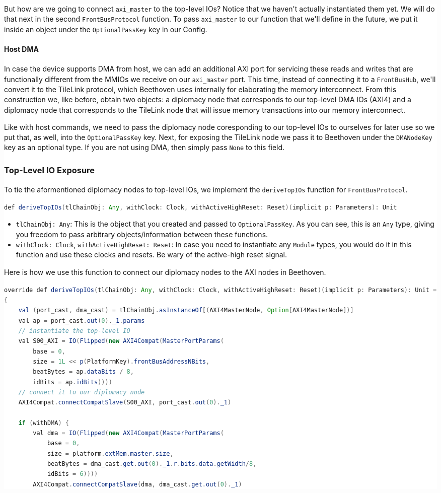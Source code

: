But how are we going to connect `axi_master` to the top-level IOs? Notice that we haven't actually instantiated
them yet. We will do that next in the second `FrontBusProtocol` function. To pass `axi_master` to our function
that we'll define in the future, we put it inside an object under the `OptionalPassKey` key in our Config.

#### Host DMA

In case the device supports DMA from host, we can add an additional AXI port for servicing these reads and writes
that are functionally different from the MMIOs we receive on our `axi_master` port.
This time, instead of connecting it to a `FrontBusHub`, we'll convert it to the TileLink protocol, which Beethoven
uses internally for elaborating the memory interconnect. From this construction we, like before, obtain two objects:
a diplomacy node that corresponds to our top-level DMA IOs (AXI4) and a diplomacy node that corresponds to the
TileLink node that will issue memory transactions into our memory interconnect.

Like with host commands, we need to pass the diplomacy node coresponding to our top-level IOs to ourselves for later
use so we put that, as well, into the `OptionalPassKey` key. Next, for exposing the TileLink node we pass it to
Beethoven under the `DMANodeKey` key as an optional type. If you are not using DMA, then simply pass `None` to this
field.

### Top-Level IO Exposure

To tie the aformentioned diplomacy nodes to top-level IOs, we implement the `deriveTopIOs` function for `FrontBusProtocol`.
```java
def deriveTopIOs(tlChainObj: Any, withClock: Clock, withActiveHighReset: Reset)(implicit p: Parameters): Unit
```

- `tlChainObj: Any`: This is the object that you created and passed to `OptionalPassKey`. As you can see, this is an
    `Any` type, giving you freedom to pass arbitrary objects/information between these functions.
- `withClock: Clock`, `withActiveHighReset: Reset`: In case you need to instantiate any `Module` types, you would do
    it in this function and use these clocks and resets. Be wary of the active-high reset signal.

Here is how we use this function to connect our diplomacy nodes to the AXI nodes in Beethoven.
```java
override def deriveTopIOs(tlChainObj: Any, withClock: Clock, withActiveHighReset: Reset)(implicit p: Parameters): Unit = {
    val (port_cast, dma_cast) = tlChainObj.asInstanceOf[(AXI4MasterNode, Option[AXI4MasterNode])]
    val ap = port_cast.out(0)._1.params
    // instantiate the top-level IO
    val S00_AXI = IO(Flipped(new AXI4Compat(MasterPortParams(
        base = 0,
        size = 1L << p(PlatformKey).frontBusAddressNBits,
        beatBytes = ap.dataBits / 8,
        idBits = ap.idBits))))
    // connect it to our diplomacy node
    AXI4Compat.connectCompatSlave(S00_AXI, port_cast.out(0)._1)

    if (withDMA) {
        val dma = IO(Flipped(new AXI4Compat(MasterPortParams(
            base = 0,
            size = platform.extMem.master.size,
            beatBytes = dma_cast.get.out(0)._1.r.bits.data.getWidth/8,
            idBits = 6))))
        AXI4Compat.connectCompatSlave(dma, dma_cast.get.out(0)._1)
```